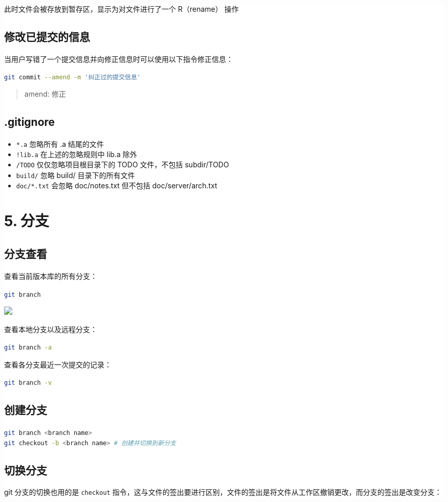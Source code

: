 此时文件会被存放到暂存区，显示为对文件进行了一个 R（rename） 操作

## 修改已提交的信息

当用户写错了一个提交信息并向修正信息时可以使用以下指令修正信息：

```sh
git commit --amend -m '纠正过的提交信息'
```

> amend: 修正

## .gitignore

- `*.a` 忽略所有 .a 结尾的文件
- `!lib.a` 在上述的忽略规则中 lib.a 除外
- `/TODO` 仅仅忽略项目根目录下的 TODO 文件，不包括 subdir/TODO
- `build/` 忽略 build/ 目录下的所有文件
- `doc/*.txt` 会忽略 doc/notes.txt 但不包括 doc/server/arch.txt

# 5. 分支

## 分支查看

查看当前版本库的所有分支：

```sh
git branch
```

![](http://img.cdn.esunr.xyz/markdown/20191210112942.png)

查看本地分支以及远程分支：

```sh
git branch -a
```

查看各分支最近一次提交的记录：

```sh
git branch -v
```

## 创建分支

```sh
git branch <branch name>
git checkout -b <branch name> # 创建并切换到新分支
```

## 切换分支

git 分支的切换也用的是 `checkout` 指令，这与文件的签出要进行区别，文件的签出是将文件从工作区撤销更改，而分支的签出是改变分支：
